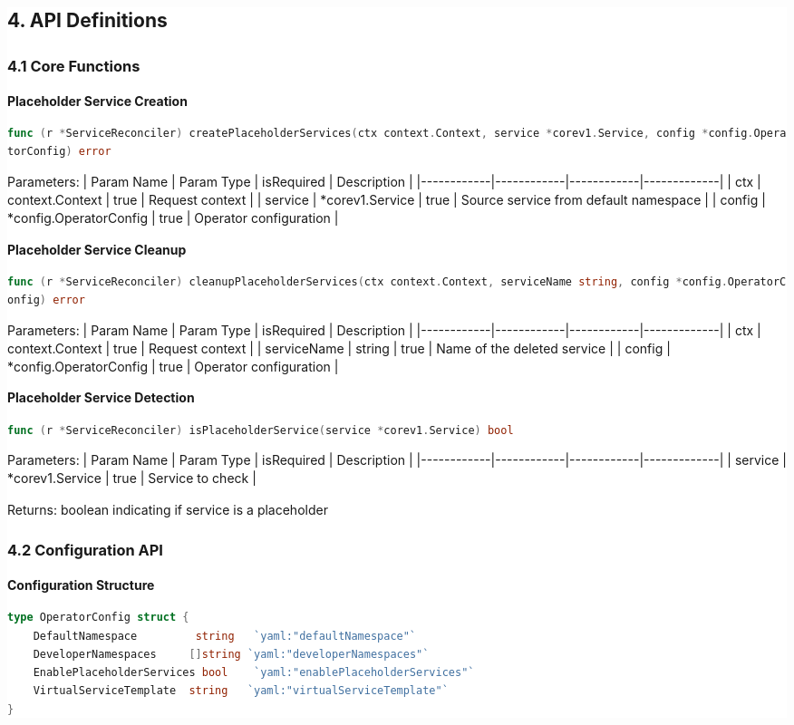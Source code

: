 ## 4. API Definitions

### 4.1 Core Functions

**Placeholder Service Creation**
```go
func (r *ServiceReconciler) createPlaceholderServices(ctx context.Context, service *corev1.Service, config *config.OperatorConfig) error
```

Parameters:
| Param Name | Param Type | isRequired | Description |
|------------|------------|------------|-------------|
| ctx | context.Context | true | Request context |
| service | *corev1.Service | true | Source service from default namespace |
| config | *config.OperatorConfig | true | Operator configuration |

**Placeholder Service Cleanup**
```go
func (r *ServiceReconciler) cleanupPlaceholderServices(ctx context.Context, serviceName string, config *config.OperatorConfig) error
```

Parameters:
| Param Name | Param Type | isRequired | Description |
|------------|------------|------------|-------------|
| ctx | context.Context | true | Request context |
| serviceName | string | true | Name of the deleted service |
| config | *config.OperatorConfig | true | Operator configuration |

**Placeholder Service Detection**
```go
func (r *ServiceReconciler) isPlaceholderService(service *corev1.Service) bool
```

Parameters:
| Param Name | Param Type | isRequired | Description |
|------------|------------|------------|-------------|
| service | *corev1.Service | true | Service to check |

Returns: boolean indicating if service is a placeholder

### 4.2 Configuration API

**Configuration Structure**
```go
type OperatorConfig struct {
    DefaultNamespace         string   `yaml:"defaultNamespace"`
    DeveloperNamespaces     []string `yaml:"developerNamespaces"`
    EnablePlaceholderServices bool    `yaml:"enablePlaceholderServices"`
    VirtualServiceTemplate  string   `yaml:"virtualServiceTemplate"`
}
```
